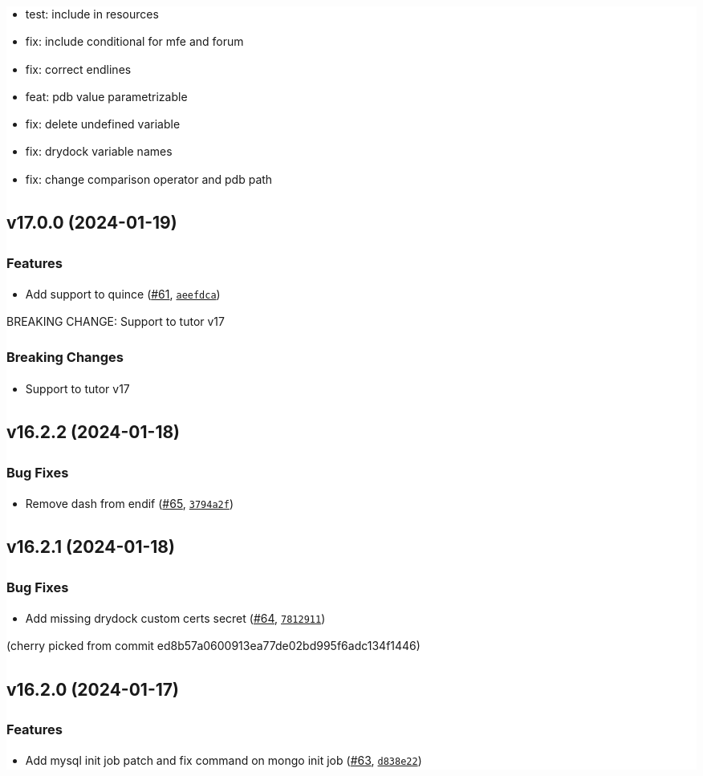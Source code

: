 * test: include in resources

* fix: include conditional for mfe and forum

* fix: correct endlines

* feat: pdb value parametrizable

* fix: delete undefined variable

* fix: drydock variable names

* fix: change comparison operator and pdb path


## v17.0.0 (2024-01-19)

### Features

- Add support to quince ([#61](https://github.com/eduNEXT/drydock/pull/61),
  [`aeefdca`](https://github.com/eduNEXT/drydock/commit/aeefdcaa18302eb1e9fc01191ed91d932db7044a))

BREAKING CHANGE: Support to tutor v17

### Breaking Changes

- Support to tutor v17


## v16.2.2 (2024-01-18)

### Bug Fixes

- Remove dash from endif ([#65](https://github.com/eduNEXT/drydock/pull/65),
  [`3794a2f`](https://github.com/eduNEXT/drydock/commit/3794a2fd278a77e276af2f2dafdec6870a3b7078))


## v16.2.1 (2024-01-18)

### Bug Fixes

- Add missing drydock custom certs secret ([#64](https://github.com/eduNEXT/drydock/pull/64),
  [`7812911`](https://github.com/eduNEXT/drydock/commit/7812911a09d227428157876e64ede9b1274ff1ec))

(cherry picked from commit ed8b57a0600913ea77de02bd995f6adc134f1446)


## v16.2.0 (2024-01-17)

### Features

- Add mysql init job patch and fix command on mongo init job
  ([#63](https://github.com/eduNEXT/drydock/pull/63),
  [`d838e22`](https://github.com/eduNEXT/drydock/commit/d838e2211421d9bdb48a16987f1a277146227240))
